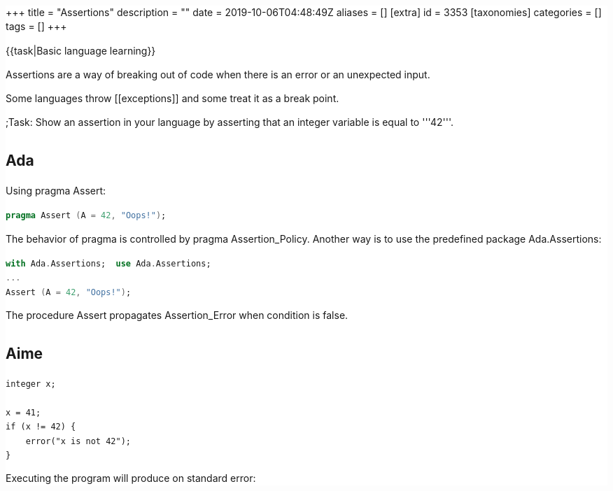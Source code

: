 +++
title = "Assertions"
description = ""
date = 2019-10-06T04:48:49Z
aliases = []
[extra]
id = 3353
[taxonomies]
categories = []
tags = []
+++

{{task|Basic language learning}}

Assertions are a way of breaking out of code when there is an error or an unexpected input.

Some languages throw [[exceptions]] and some treat it as a break point.


;Task:
Show an assertion in your language by asserting that an integer variable is equal to '''42'''.





## Ada

Using pragma Assert:

```ada
pragma Assert (A = 42, "Oops!");
```

The behavior of pragma is controlled by pragma Assertion_Policy. Another way is to use the predefined package Ada.Assertions:

```ada
with Ada.Assertions;  use Ada.Assertions;
...
Assert (A = 42, "Oops!");
```

The procedure Assert propagates Assertion_Error when condition is false.


## Aime


```aime
integer x;

x = 41;
if (x != 42) {
    error("x is not 42");
}
```

Executing the program will produce on standard error:
